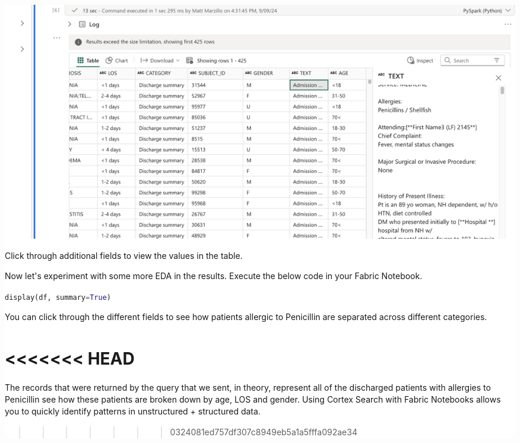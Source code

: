 ![](assets/displaycheck.png)

Click through additional fields to view the values in the table.

Now let's experiment with some more EDA in the results. Execute the below code in your Fabric Notebook.

```python
display(df, summary=True)
```

You can click through the different fields to see how patients allergic to Penicillin are separated across different categories.

<<<<<<< HEAD
=======
The records that were returned by the query that we sent, in theory, represent all of the discharged patients with allergies to Penicillin see how these patients are broken down by age, LOS and gender. Using Cortex Search with Fabric Notebooks allows you to quickly identify patterns in unstructured + structured data.

>>>>>>> 0324081ed757df307c8949eb5a1a5fffa092ae34